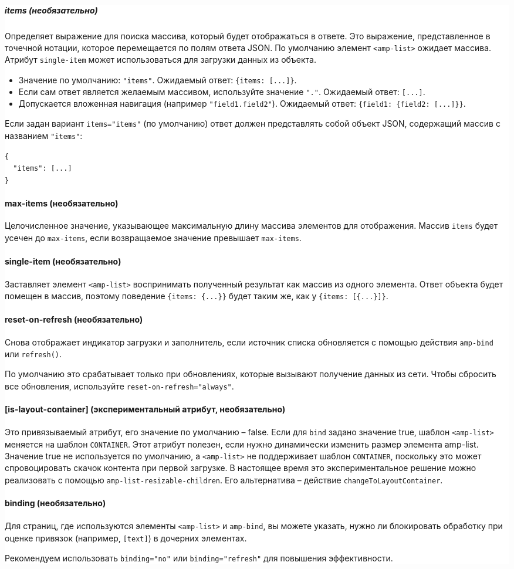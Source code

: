 ##### items (необязательно)

Определяет выражение для поиска массива, который будет отображаться в ответе. Это выражение, представленное в точечной нотации, которое перемещается по полям ответа JSON.
По умолчанию элемент `<amp-list>` ожидает массива. Атрибут `single-item` может использоваться для загрузки данных из объекта.

* Значение по умолчанию: `"items"`. Ожидаемый ответ: `{items: [...]}`.
* Если сам ответ является желаемым массивом, используйте значение `"."`. Ожидаемый ответ: `[...]`.
* Допускается вложенная навигация (например `"field1.field2"`). Ожидаемый ответ: `{field1: {field2: [...]}}`.

Если задан вариант `items="items"` (по умолчанию) ответ должен представлять собой объект JSON, содержащий массив с названием `"items"`:
```text
{
  "items": [...]
}
```

#### max-items (необязательно)

Целочисленное значение, указывающее максимальную длину массива элементов для отображения.
Массив `items` будет усечен до `max-items`, если возвращаемое значение превышает `max-items`.

#### single-item (необязательно)

Заставляет элемент `<amp-list>` воспринимать полученный результат как массив из одного элемента. Ответ объекта будет помещен в массив, поэтому поведение `{items: {...}}` будет таким же, как у `{items: [{...}]}`.

#### reset-on-refresh (необязательно)

Снова отображает индикатор загрузки и заполнитель, если источник списка обновляется с помощью действия `amp-bind` или `refresh()`.

По умолчанию это срабатывает только при обновлениях, которые вызывают получение данных из сети. Чтобы сбросить все обновления, используйте `reset-on-refresh="always"`.

#### [is-layout-container] (экспериментальный атрибут, необязательно)

Это привязываемый атрибут, его значение по умолчанию – false. Если для `bind` задано значение true, шаблон `<amp-list>` меняется на шаблон `CONTAINER`. Этот атрибут полезен, если нужно динамически изменить размер элемента amp-list. Значение true не используется по умолчанию, а `<amp-list>` не поддерживает шаблон `CONTAINER`, поскольку это может спровоцировать скачок контента при первой загрузке. В настоящее время это экспериментальное решение можно реализовать с помощью `amp-list-resizable-children`. Его альтернатива – действие `changeToLayoutContainer`.

#### binding (необязательно)

Для страниц, где используются элементы `<amp-list>` и `amp-bind`, вы можете указать, нужно ли блокировать обработку при оценке привязок (например, `[text]`) в дочерних элементах.

Рекомендуем использовать `binding="no"` или `binding="refresh"` для повышения эффективности.
